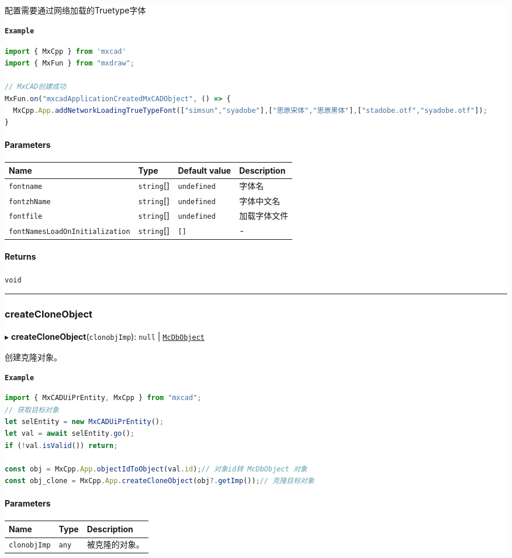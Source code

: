 配置需要通过网络加载的Truetype字体

**`Example`**

```ts
import { MxCpp } from 'mxcad'
import { MxFun } from "mxdraw";

// MxCAD创建成功
MxFun.on("mxcadApplicationCreatedMxCADObject", () => {
  MxCpp.App.addNetworkLoadingTrueTypeFont(["simsun","syadobe"],["思原宋体","思原黑体"],["stadobe.otf","syadobe.otf"]);
}
```

#### Parameters

| Name | Type | Default value | Description |
| :------ | :------ | :------ | :------ |
| `fontname` | `string`[] | `undefined` | 字体名 |
| `fontzhName` | `string`[] | `undefined` | 字体中文名 |
| `fontfile` | `string`[] | `undefined` | 加载字体文件 |
| `fontNamesLoadOnInitialization` | `string`[] | `[]` | - |

#### Returns

`void`

___

### createCloneObject

▸ **createCloneObject**(`clonobjImp`): ``null`` \| [`McDbObject`](2d.McDbObject.md)

创建克隆对象。

**`Example`**

```ts
import { MxCADUiPrEntity, MxCpp } from "mxcad";
// 获取目标对象
let selEntity = new MxCADUiPrEntity();
let val = await selEntity.go();
if (!val.isValid()) return;

const obj = MxCpp.App.objectIdToObject(val.id);// 对象id转 McDbObject 对象
const obj_clone = MxCpp.App.createCloneObject(obj?.getImp());// 克隆目标对象
```

#### Parameters

| Name | Type | Description |
| :------ | :------ | :------ |
| `clonobjImp` | `any` | 被克隆的对象。 |
